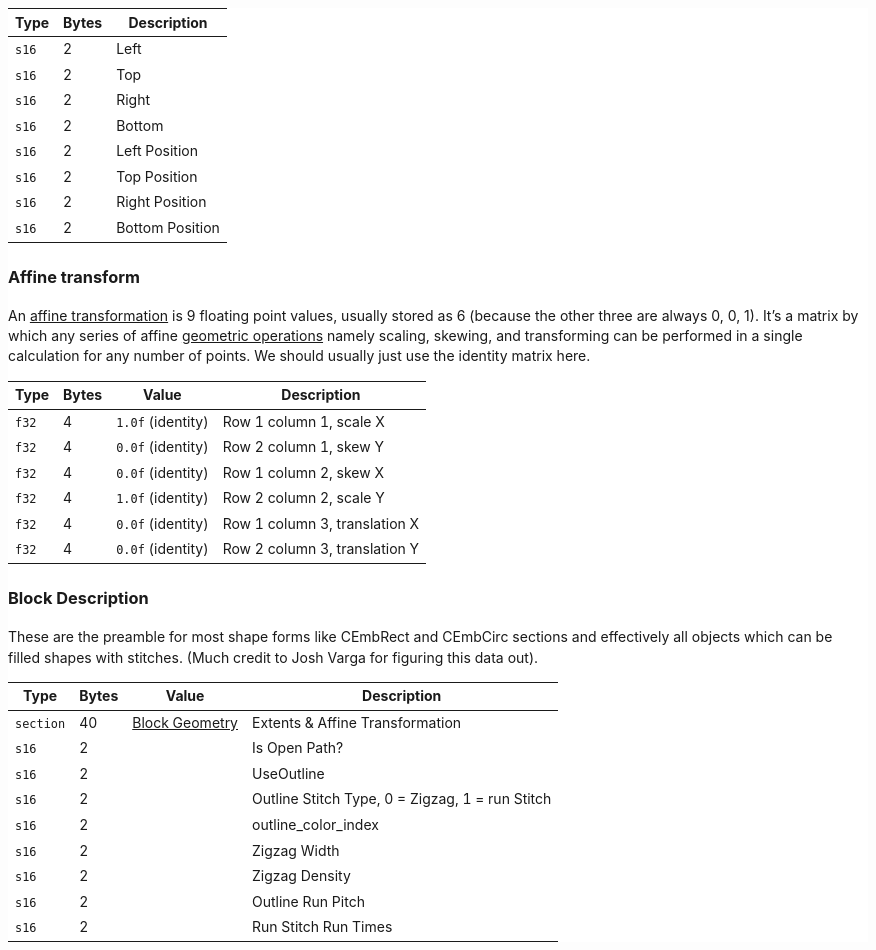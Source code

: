 | Type  | Bytes | Description     |
| ----- | ----- | --------------- |
| `s16` | 2     | Left            |
| `s16` | 2     | Top             |
| `s16` | 2     | Right           |
| `s16` | 2     | Bottom          |
| `s16` | 2     | Left Position   |
| `s16` | 2     | Top Position    |
| `s16` | 2     | Right Position  |
| `s16` | 2     | Bottom Position |

### Affine transform

An [affine transformation](https://en.wikipedia.org/wiki/Affine_transformation_affine_transformation)
is 9 floating point values, usually stored as 6 (because the other three
are always 0, 0, 1). It’s a matrix by which any series of affine
[geometric operations](https://www.youtube.com/watch?v=vQ60rFwh2ig_geometric_operations)
namely scaling, skewing, and transforming can be performed in a single
calculation for any number of points. We should usually just use the
identity matrix here.

| Type  | Bytes | Value             | Description                   |
| ----- | ----- | ----------------- | ----------------------------- |
| `f32` | 4     | `1.0f` (identity) | Row 1 column 1, scale X       |
| `f32` | 4     | `0.0f` (identity) | Row 2 column 1, skew Y        |
| `f32` | 4     | `0.0f` (identity) | Row 1 column 2, skew X        |
| `f32` | 4     | `1.0f` (identity) | Row 2 column 2, scale Y       |
| `f32` | 4     | `0.0f` (identity) | Row 1 column 3, translation X |
| `f32` | 4     | `0.0f` (identity) | Row 2 column 3, translation Y |

### Block Description

These are the preamble for most shape forms like CEmbRect and CEmbCirc
sections and effectively all objects which can be filled shapes with
stitches. (Much credit to Josh Varga for figuring this data out).

| Type           | Bytes | Value                       | Description                                                                  |
| -------------- | ----- | --------------------------- | ---------------------------------------------------------------------------- |
| `section`      | 40    | [Block Geometry](#geometry) |  Extents & Affine Transformation                                             |
| `s16`          | 2     |                             | Is Open Path?                                                                |
| `s16`          | 2     |                             | UseOutline                                                                   |
| `s16`          | 2     |                             | Outline Stitch Type, 0 = Zigzag, 1 = run Stitch                              |
| `s16`          | 2     |                             | outline_color_index                                                          |
| `s16`          | 2     |                             | Zigzag Width                                                                 |
| `s16`          | 2     |                             | Zigzag Density                                                               |
| `s16`          | 2     |                             | Outline Run Pitch                                                            |
| `s16`          | 2     |                             | Run Stitch Run Times                                                         |